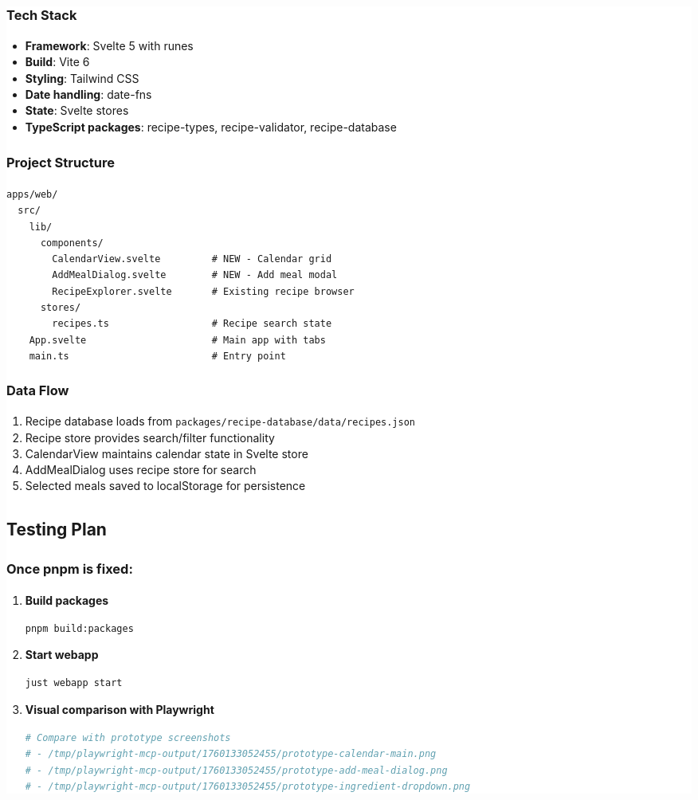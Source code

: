 ### Tech Stack
- **Framework**: Svelte 5 with runes
- **Build**: Vite 6
- **Styling**: Tailwind CSS
- **Date handling**: date-fns
- **State**: Svelte stores
- **TypeScript packages**: recipe-types, recipe-validator, recipe-database

### Project Structure
```
apps/web/
  src/
    lib/
      components/
        CalendarView.svelte         # NEW - Calendar grid
        AddMealDialog.svelte        # NEW - Add meal modal
        RecipeExplorer.svelte       # Existing recipe browser
      stores/
        recipes.ts                  # Recipe search state
    App.svelte                      # Main app with tabs
    main.ts                         # Entry point
```

### Data Flow
1. Recipe database loads from `packages/recipe-database/data/recipes.json`
2. Recipe store provides search/filter functionality
3. CalendarView maintains calendar state in Svelte store
4. AddMealDialog uses recipe store for search
5. Selected meals saved to localStorage for persistence

## Testing Plan

### Once pnpm is fixed:

1. **Build packages**
   ```bash
   pnpm build:packages
   ```

2. **Start webapp**
   ```bash
   just webapp start
   ```

3. **Visual comparison with Playwright**
   ```bash
   # Compare with prototype screenshots
   # - /tmp/playwright-mcp-output/1760133052455/prototype-calendar-main.png
   # - /tmp/playwright-mcp-output/1760133052455/prototype-add-meal-dialog.png
   # - /tmp/playwright-mcp-output/1760133052455/prototype-ingredient-dropdown.png
   ```
